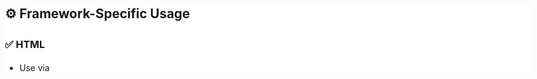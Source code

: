 ## ⚙️ Framework-Specific Usage

### ✅ HTML
- Use via <script> as shown in CDN setup.

### ✅ React
```jsx
import React from 'react';
import { useFutoast, FutoastContainer } from 'futoast';

function MyComponent() {
  const toast = useFutoast();
  
  const handleClick = () => {
    toast.success("React toast notification!", {
      timeout: 3000,
      position: 'top-center'
    });
  };
  
  return (
    <div>
      <FutoastContainer />
      <button onClick={handleClick}>Show Toast</button>
    </div>
  );
}
```
### ✅ Vue
```js
// main.js
import Vue from 'vue';
import Futoast from 'futoast';

Vue.use(Futoast.Vue, {
  inject: true // Inject $futoast in all components
});

// Component
export default {
  methods: {
    showToast() {
      this.$futoast.info('Vue toast!', {
        position: 'bottom-right'
      });
    }
  }
}
```
